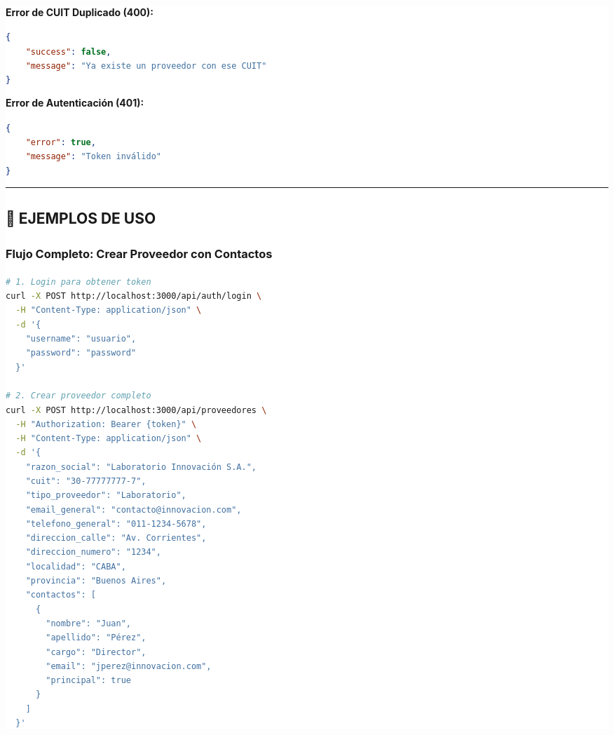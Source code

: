 **Error de CUIT Duplicado (400):**
```json
{
    "success": false,
    "message": "Ya existe un proveedor con ese CUIT"
}
```

**Error de Autenticación (401):**
```json
{
    "error": true,
    "message": "Token inválido"
}
```

---

## 🎯 EJEMPLOS DE USO

### Flujo Completo: Crear Proveedor con Contactos
```bash
# 1. Login para obtener token
curl -X POST http://localhost:3000/api/auth/login \
  -H "Content-Type: application/json" \
  -d '{
    "username": "usuario",
    "password": "password"
  }'

# 2. Crear proveedor completo
curl -X POST http://localhost:3000/api/proveedores \
  -H "Authorization: Bearer {token}" \
  -H "Content-Type: application/json" \
  -d '{
    "razon_social": "Laboratorio Innovación S.A.",
    "cuit": "30-77777777-7",
    "tipo_proveedor": "Laboratorio",
    "email_general": "contacto@innovacion.com",
    "telefono_general": "011-1234-5678",
    "direccion_calle": "Av. Corrientes",
    "direccion_numero": "1234",
    "localidad": "CABA",
    "provincia": "Buenos Aires",
    "contactos": [
      {
        "nombre": "Juan",
        "apellido": "Pérez",
        "cargo": "Director",
        "email": "jperez@innovacion.com",
        "principal": true
      }
    ]
  }'
```
